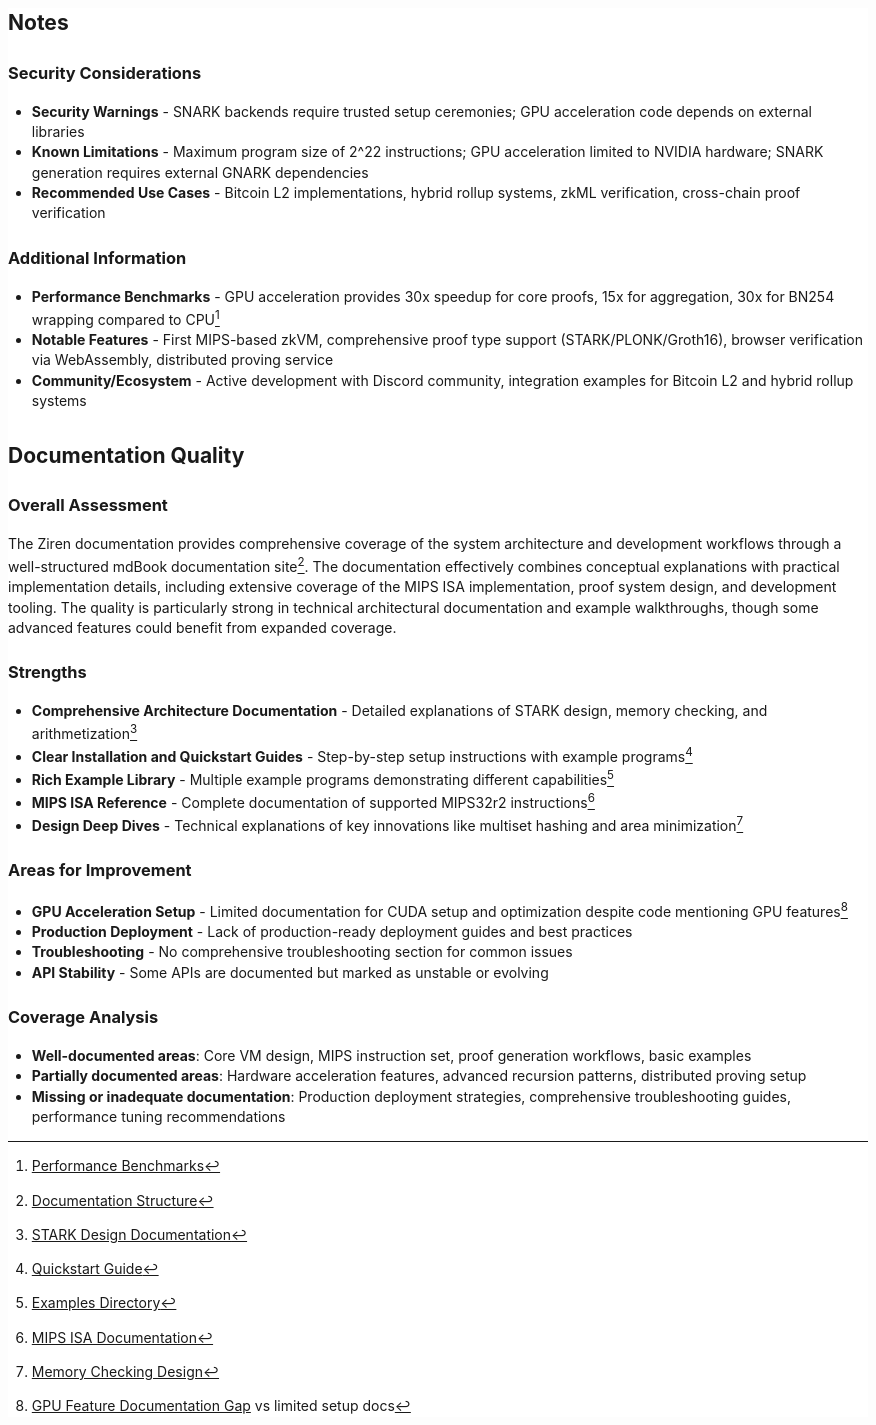 ## Notes

### Security Considerations
- **Security Warnings** - SNARK backends require trusted setup ceremonies; GPU acceleration code depends on external libraries
- **Known Limitations** - Maximum program size of 2^22 instructions; GPU acceleration limited to NVIDIA hardware; SNARK generation requires external GNARK dependencies
- **Recommended Use Cases** - Bitcoin L2 implementations, hybrid rollup systems, zkML verification, cross-chain proof verification

### Additional Information
- **Performance Benchmarks** - GPU acceleration provides 30x speedup for core proofs, 15x for aggregation, 30x for BN254 wrapping compared to CPU[^54]
- **Notable Features** - First MIPS-based zkVM, comprehensive proof type support (STARK/PLONK/Groth16), browser verification via WebAssembly, distributed proving service
- **Community/Ecosystem** - Active development with Discord community, integration examples for Bitcoin L2 and hybrid rollup systems

## Documentation Quality

### Overall Assessment
The Ziren documentation provides comprehensive coverage of the system architecture and development workflows through a well-structured mdBook documentation site[^55]. The documentation effectively combines conceptual explanations with practical implementation details, including extensive coverage of the MIPS ISA implementation, proof system design, and development tooling. The quality is particularly strong in technical architectural documentation and example walkthroughs, though some advanced features could benefit from expanded coverage.

### Strengths
- **Comprehensive Architecture Documentation** - Detailed explanations of STARK design, memory checking, and arithmetization[^56]
- **Clear Installation and Quickstart Guides** - Step-by-step setup instructions with example programs[^57]
- **Rich Example Library** - Multiple example programs demonstrating different capabilities[^58]
- **MIPS ISA Reference** - Complete documentation of supported MIPS32r2 instructions[^59]
- **Design Deep Dives** - Technical explanations of key innovations like multiset hashing and area minimization[^60]

### Areas for Improvement
- **GPU Acceleration Setup** - Limited documentation for CUDA setup and optimization despite code mentioning GPU features[^61]
- **Production Deployment** - Lack of production-ready deployment guides and best practices
- **Troubleshooting** - No comprehensive troubleshooting section for common issues
- **API Stability** - Some APIs are documented but marked as unstable or evolving

### Coverage Analysis
- **Well-documented areas**: Core VM design, MIPS instruction set, proof generation workflows, basic examples
- **Partially documented areas**: Hardware acceleration features, advanced recursion patterns, distributed proving setup
- **Missing or inadequate documentation**: Production deployment strategies, comprehensive troubleshooting guides, performance tuning recommendations


[^1]: [Dual License - MIT](https://github.com/ProjectZKM/Ziren/blob/983f93405e172ee142221c2179926ee886c962b9/LICENSE-MIT) and [Apache 2.0](https://github.com/ProjectZKM/Ziren/blob/983f93405e172ee142221c2179926ee886c962b9/LICENSE-APACHE)
[^2]: [Project README - MIPS32r2 ISA](https://github.com/ProjectZKM/Ziren/blob/983f93405e172ee142221c2179926ee886c962b9/README.md#L12)
[^3]: [Overview Documentation - Area Minimization](https://github.com/ProjectZKM/Ziren/blob/983f93405e172ee142221c2179926ee886c962b9/docs/src/introduction/overview.md#L36-L38)
[^4]: [README - Acknowledgements](https://github.com/ProjectZKM/Ziren/blob/983f93405e172ee142221c2179926ee886c962b9/README.md#L34-L36)
[^5]: [Executor Implementation](https://github.com/ProjectZKM/Ziren/blob/983f93405e172ee142221c2179926ee886c962b9/crates/core/executor/src/executor.rs#L64-L100)
[^6]: [MIPS Opcode Definitions](https://github.com/ProjectZKM/Ziren/blob/983f93405e172ee142221c2179926ee886c962b9/crates/core/executor/src/opcode.rs)
[^7]: [MIPS Air Chip Architecture](https://github.com/ProjectZKM/Ziren/blob/983f93405e172ee142221c2179926ee886c962b9/crates/core/machine/src/mips/mod.rs#L76-L80)
[^8]: [Maximum Program Size](https://github.com/ProjectZKM/Ziren/blob/983f93405e172ee142221c2179926ee886c962b9/crates/core/executor/src/executor.rs#L38)
[^9]: [KoalaBear Field Usage](https://github.com/ProjectZKM/Ziren/blob/983f93405e172ee142221c2179926ee886c962b9/docs/src/introduction/overview.md#L44-L46)
[^10]: [Prover Pipeline](https://github.com/ProjectZKM/Ziren/blob/983f93405e172ee142221c2179926ee886c962b9/crates/prover/src/lib.rs#L1-L9)
[^11]: [GPU Acceleration Performance](https://github.com/ProjectZKM/Ziren/blob/983f93405e172ee142221c2179926ee886c962b9/docs/src/introduction/overview.md#L48-L50)
[^12]: [Groth16 Verifier Implementation](https://github.com/ProjectZKM/Ziren/blob/983f93405e172ee142221c2179926ee886c962b9/crates/verifier/src/lib.rs#L26-L28)
[^13]: [MIPS ISA Implementation](https://github.com/ProjectZKM/Ziren/blob/983f93405e172ee142221c2179926ee886c962b9/docs/src/mips-vm/mips-isa.md)
[^14]: [MIPS32r2 Instruction Support](https://github.com/ProjectZKM/Ziren/blob/983f93405e172ee142221c2179926ee886c962b9/README.md#L21-L27)
[^15]: [Syscall Map - Precompiles](https://github.com/ProjectZKM/Ziren/blob/983f93405e172ee142221c2179926ee886c962b9/crates/core/executor/src/syscalls/mod.rs)
[^16]: [Shard Support Documentation](https://github.com/ProjectZKM/Ziren/blob/983f93405e172ee142221c2179926ee886c962b9/docs/src/design/continuation.md)
[^17]: [Maximum Program Size](https://github.com/ProjectZKM/Ziren/blob/983f93405e172ee142221c2179926ee886c962b9/crates/core/executor/src/executor.rs#L38)
[^18]: [Execution State](https://github.com/ProjectZKM/Ziren/blob/983f93405e172ee142221c2179926ee886c962b9/crates/core/executor/src/state.rs)
[^19]: [Proof System Backends](https://github.com/ProjectZKM/Ziren/blob/983f93405e172ee142221c2179926ee886c962b9/crates/prover/src/types.rs)
[^20]: [Plonky3 Dependencies](https://github.com/ProjectZKM/Ziren/blob/983f93405e172ee142221c2179926ee886c962b9/Cargo.toml#L47-L67)
[^21]: [Custom Plonky3 Fork](https://github.com/ProjectZKM/Ziren/blob/983f93405e172ee142221c2179926ee886c962b9/Cargo.toml#L47)
[^22]: [STARK Configuration](https://github.com/ProjectZKM/Ziren/blob/983f93405e172ee142221c2179926ee886c962b9/crates/stark/src/config.rs)
[^23]: [KoalaBear Field](https://github.com/ProjectZKM/Ziren/blob/983f93405e172ee142221c2179926ee886c962b9/crates/prover/src/lib.rs#L93-L96)
[^24]: [Poseidon2 Hash Usage](https://github.com/ProjectZKM/Ziren/blob/983f93405e172ee142221c2179926ee886c962b9/Cargo.toml#L64)
[^25]: [BN254 Curve Usage](https://github.com/ProjectZKM/Ziren/blob/983f93405e172ee142221c2179926ee886c962b9/Cargo.toml#L66)
[^26]: [Groth16 Trusted Setup](https://github.com/ProjectZKM/Ziren/blob/983f93405e172ee142221c2179926ee886c962b9/crates/prover/TRUSTED_SETUP.md)
[^27]: [PLONK Verifying Key](https://github.com/ProjectZKM/Ziren/blob/983f93405e172ee142221c2179926ee886c962b9/crates/verifier/src/lib.rs#L10-L12)
[^28]: [STARK Post-Quantum Security - FRI Protocol](https://github.com/ProjectZKM/Ziren/blob/983f93405e172ee142221c2179926ee886c962b9/docs/src/design/stark.md)
[^29]: [Hardware Acceleration Support](https://github.com/ProjectZKM/Ziren/blob/983f93405e172ee142221c2179926ee886c962b9/docs/src/introduction/overview.md#L48-L50)
[^30]: [CUDA Feature Flag](https://github.com/ProjectZKM/Ziren/blob/983f93405e172ee142221c2179926ee886c962b9/crates/sdk/Cargo.toml#L94)
[^31]: [GPU Code Not Open Sourced](https://github.com/ProjectZKM/Ziren/issues/feedback)
[^32]: [GPU License Not Determined](https://github.com/ProjectZKM/Ziren/issues/feedback)
[^33]: [Commented CUDA Dependency](https://github.com/ProjectZKM/Ziren/blob/983f93405e172ee142221c2179926ee886c962b9/crates/sdk/Cargo.toml#L26)
[^34]: [GPU Code in External Dependencies](https://github.com/ProjectZKM/Ziren/blob/983f93405e172ee142221c2179926ee886c962b9/crates/sdk/Cargo.toml#L93-L94)
[^35]: [Open Source with External Dependencies](https://github.com/ProjectZKM/Ziren/blob/983f93405e172ee142221c2179926ee886c962b9/crates/sdk/Cargo.toml#L26)
[^36]: [Distributed Proving Service](https://github.com/ProjectZKM/zkm-prover/blob/36d7521d198f4e55d522fd91638909f511b646c0/README.md#L25-L34)
[^37]: [Performance Optimizations](https://github.com/ProjectZKM/Ziren/blob/983f93405e172ee142221c2179926ee886c962b9/docs/src/dev/optimizations.md)
[^38]: [WebAssembly Verifier](https://github.com/ProjectZKM/ziren-wasm-verifier/blob/34f3f6bd1084c281c85d44ab8892d9ab9eec383f/README.md#L1-L3)
[^39]: [Cost Artifacts](https://github.com/ProjectZKM/Ziren/blob/983f93405e172ee142221c2179926ee886c962b9/crates/core/executor/src/executor.rs#L41)
[^40]: [Verifier Contract Assets](https://github.com/ProjectZKM/Ziren/blob/983f93405e172ee142221c2179926ee886c962b9/crates/recursion/gnark-ffi/assets/ZKMVerifierGroth16.txt)
[^41]: [WASM Verifier Bindings](https://github.com/ProjectZKM/ziren-wasm-verifier/blob/34f3f6bd1084c281c85d44ab8892d9ab9eec383f/verifier/src/lib.rs#L23)
[^42]: [Verifier Generation Scripts](https://github.com/ProjectZKM/Ziren/blob/983f93405e172ee142221c2179926ee886c962b9/crates/prover/scripts/build_groth16_bn254.rs)
[^43]: [Aggregation Example](https://github.com/ProjectZKM/Ziren/blob/983f93405e172ee142221c2179926ee886c962b9/examples/aggregation)
[^44]: [Recursion Support](https://github.com/ProjectZKM/Ziren/blob/983f93405e172ee142221c2179926ee886c962b9/crates/recursion)
[^45]: [Recursive Proof Composition](https://github.com/ProjectZKM/Ziren/blob/983f93405e172ee142221c2179926ee886c962b9/docs/src/dev/proof-composition.md)
[^46]: [Active Development Status](https://github.com/ProjectZKM/Ziren/blob/983f93405e172ee142221c2179926ee886c962b9/README.md#L15)
[^47]: [Evolving APIs](https://github.com/ProjectZKM/Ziren/blob/983f93405e172ee142221c2179926ee886c962b9/Cargo.toml#L2)
[^48]: [Rust Toolchain Configuration](https://github.com/ProjectZKM/Ziren/blob/983f93405e172ee142221c2179926ee886c962b9/rust-toolchain.toml)
[^49]: [Build Requirements](https://github.com/ProjectZKM/Ziren/blob/983f93405e172ee142221c2179926ee886c962b9/Cargo.toml#L5)
[^50]: [Compiler Support Examples - C/CPP](https://github.com/ProjectZKM/Ziren/tree/main/examples/fibonacci_c_lib), [Golang Support - Reviewing](https://github.com/ProjectZKM/Ziren/pull/254)
[^51]: [Rust Version Requirement](https://github.com/ProjectZKM/Ziren/blob/983f93405e172ee142221c2179926ee886c962b9/Cargo.toml#L5)
[^52]: [Debug Support](https://github.com/ProjectZKM/Ziren/blob/983f93405e172ee142221c2179926ee886c962b9/crates/stark/src/debug.rs)
[^53]: [Performance Profiling](https://github.com/ProjectZKM/Ziren/blob/983f93405e172ee142221c2179926ee886c962b9/docs/src/introduction/performance.md)
[^54]: [Performance Benchmarks](https://github.com/ProjectZKM/Ziren/blob/983f93405e172ee142221c2179926ee886c962b9/docs/src/introduction/overview.md#L48-L50)
[^55]: [Documentation Structure](https://github.com/ProjectZKM/Ziren/blob/983f93405e172ee142221c2179926ee886c962b9/docs/book.toml)
[^56]: [STARK Design Documentation](https://github.com/ProjectZKM/Ziren/blob/983f93405e172ee142221c2179926ee886c962b9/docs/src/design/stark.md)
[^57]: [Quickstart Guide](https://github.com/ProjectZKM/Ziren/blob/983f93405e172ee142221c2179926ee886c962b9/docs/src/introduction/quickstart.md)
[^58]: [Examples Directory](https://github.com/ProjectZKM/Ziren/blob/983f93405e172ee142221c2179926ee886c962b9/examples)
[^59]: [MIPS ISA Documentation](https://github.com/ProjectZKM/Ziren/blob/983f93405e172ee142221c2179926ee886c962b9/docs/src/mips-vm/mips-isa.md)
[^60]: [Memory Checking Design](https://github.com/ProjectZKM/Ziren/blob/983f93405e172ee142221c2179926ee886c962b9/docs/src/design/memory-checking.md)
[^61]: [GPU Feature Documentation Gap](https://github.com/ProjectZKM/Ziren/blob/983f93405e172ee142221c2179926ee886c962b9/crates/sdk/Cargo.toml#L94) vs limited setup docs
[^62]: [Example Programs](https://github.com/ProjectZKM/Ziren/blob/983f93405e172ee142221c2179926ee886c962b9/examples)